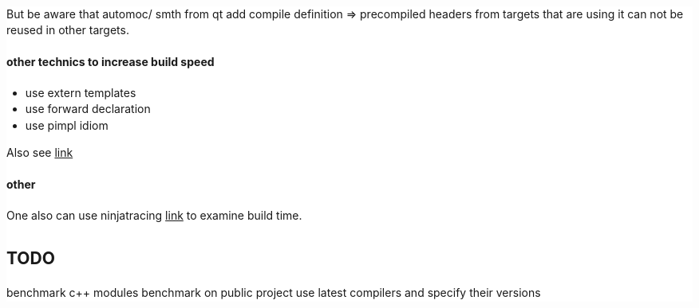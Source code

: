 But be aware that automoc/ smth from qt add compile definition => precompiled headers from targets that are using it can not be reused in other targets.

#### other technics to increase build speed

* use extern templates
* use forward declaration
* use pimpl idiom

Also see [link](https://www.reddit.com/r/cpp/comments/hj66pd/c_is_too_slow_to_compile_can_you_share_all_your/?rdt=53563)

#### other

One also can use ninjatracing [link](https://github.com/nico/ninjatracing) to examine build time.

## TODO

benchmark c++ modules
benchmark on public project
use latest compilers and specify their versions

